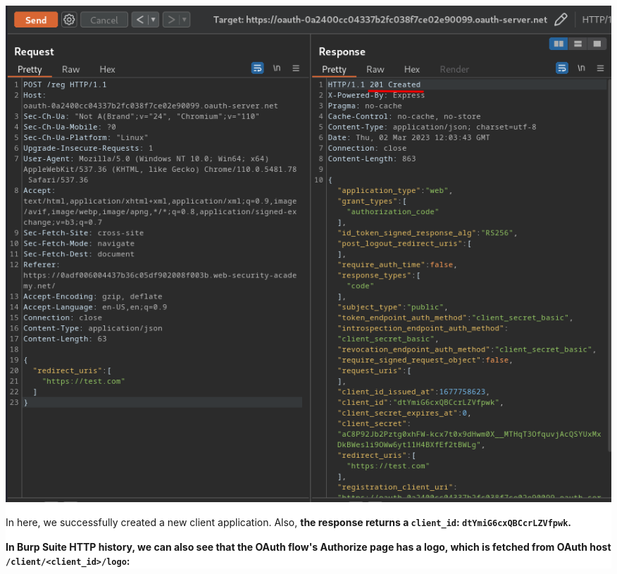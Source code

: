 ![](https://github.com/siunam321/CTF-Writeups/blob/main/Portswigger-Labs/OAuth-Authentication/OAuth-5/images/Pasted%20image%2020230302200402.png)

In here, we successfully created a new client application. Also, **the response returns a `client_id`: `dtYmiG6cxQBCcrLZVfpwk`.**

**In Burp Suite HTTP history, we can also see that the OAuth flow's Authorize page has a logo, which is fetched from OAuth host `/client/<client_id>/logo`:**

